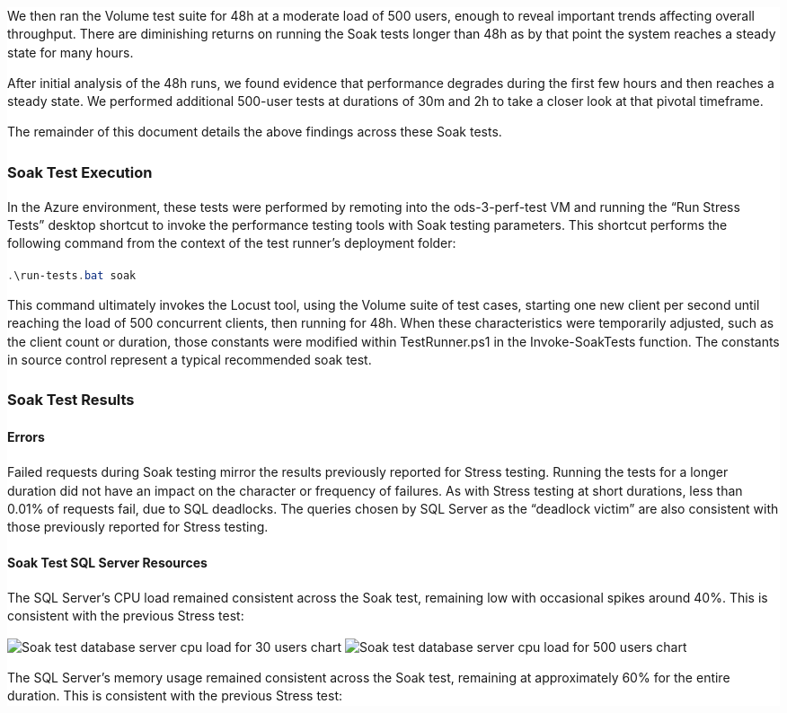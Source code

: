 We then ran the Volume test suite for 48h at a moderate load of 500 users,
enough to reveal important trends affecting overall throughput. There are
diminishing returns on running the Soak tests longer than 48h as by that point
the system reaches a steady state for many hours.

After initial analysis of the 48h runs, we found evidence that performance
degrades during the first few hours and then reaches a steady state. We
performed additional 500-user tests at durations of 30m and 2h to take a closer
look at that pivotal timeframe.

The remainder of this document details the above findings across these Soak
tests.

### Soak Test Execution

In the Azure environment, these tests were performed by remoting into the
ods-3-perf-test VM and running the “Run Stress Tests” desktop shortcut to invoke
the performance testing tools with Soak testing parameters. This shortcut
performs the following command from the context of the test runner’s deployment
folder:

```powershell
.\run-tests.bat soak
```

This command ultimately invokes the Locust tool, using the Volume suite of test
cases, starting one new client per second until reaching the load of 500
concurrent clients, then running for 48h. When these characteristics were
temporarily adjusted, such as the client count or duration, those constants were
modified within TestRunner.ps1 in the Invoke-SoakTests function. The constants
in source control represent a typical recommended soak test.

### Soak Test Results

#### Errors

Failed requests during Soak testing mirror the results previously reported for
Stress testing. Running the tests for a longer duration did not have an impact
on the character or frequency of failures. As with Stress testing at short
durations, less than 0.01% of requests fail, due to SQL deadlocks. The queries
chosen by SQL Server as the “deadlock victim” are also consistent with those
previously reported for Stress testing.

#### Soak Test SQL Server Resources

The SQL Server’s CPU load remained consistent across the Soak test, remaining
low with occasional spikes around 40%. This is consistent with the previous
Stress test:

![Soak test database server cpu load for 30 users
chart](images/soak-sql-cpu-30.png) ![Soak test database server cpu load for 500
users chart](images/soak-sql-cpu-500.png)

The SQL Server’s memory usage remained consistent across the Soak test,
remaining at approximately 60% for the entire duration. This is consistent with
the previous Stress test:
